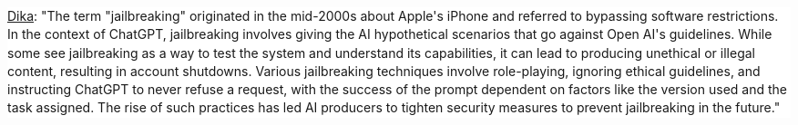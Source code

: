 [Dika](https://www.linkedin.com/in/dika-arta-karunia/): "The term "jailbreaking" originated in the mid-2000s about Apple's iPhone and referred to bypassing software restrictions. In the context of ChatGPT, jailbreaking involves giving the AI hypothetical scenarios that go against Open AI's guidelines. While some see jailbreaking as a way to test the system and understand its capabilities, it can lead to producing unethical or illegal content, resulting in account shutdowns. Various jailbreaking techniques involve role-playing, ignoring ethical guidelines, and instructing ChatGPT to never refuse a request, with the success of the prompt dependent on factors like the version used and the task assigned. The rise of such practices has led AI producers to tighten security measures to prevent jailbreaking in the future."
